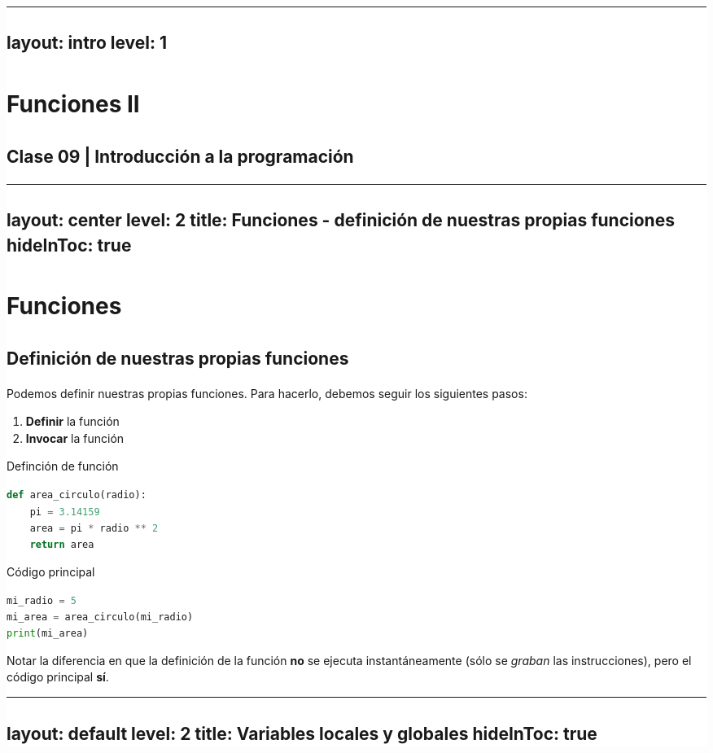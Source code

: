 
---
layout: intro
level: 1
---

# Funciones II
## Clase 09 | Introducción a la programación

---
layout: center
level: 2
title: Funciones - definición de nuestras propias funciones
hideInToc: true
---

# Funciones
## Definición de nuestras propias funciones

Podemos definir nuestras propias funciones. Para hacerlo, debemos seguir los siguientes pasos:

1. **Definir** la función
2. **Invocar** la función

<div class="bg-red-300 pt-2 px-2 pb-0.5 text-red-600">

<p class="leading-none text-xs !-my-2 text-left">Definción de función</p>

```python
def area_circulo(radio):
    pi = 3.14159
    area = pi * radio ** 2
    return area
```

</div>

<div class="bg-blue-300 pt-2 px-2 pb-0.5 text-blue-600">

<p class="leading-none text-xs !-my-2 text-left">Código principal</p>

```python
mi_radio = 5
mi_area = area_circulo(mi_radio)
print(mi_area)
```

</div>

Notar la diferencia en que la definición de la función **no** se ejecuta instantáneamente (sólo se _graban_ las instrucciones), pero el código principal **sí**.

---
layout: default
level: 2
title: Variables locales y globales
hideInToc: true
---

